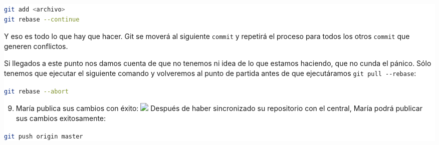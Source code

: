 ```bash
git add <archivo>
git rebase --continue
```
Y eso es todo lo que hay que hacer. Git se moverá al siguiente `commit` y repetirá el proceso para todos los otros `commit` que generen conflictos.

Si llegados a este punto nos damos cuenta de que no tenemos ni idea de lo que estamos haciendo, que no cunda el pánico. Sólo tenemos que ejecutar el siguiente comando y volveremos al punto de partida antes de que ejecutáramos `git pull --rebase`:

```bash
git rebase --abort
```
9. María publica sus cambios con éxito: ![](https://wac-cdn-a.atlassian.com/dam/jcr:de2dabdd-542f-4f64-9be4-870abff06f60/14.svg?cdnVersion=en) Después de haber sincronizado su repositorio con el central, María podrá publicar sus cambios exitosamente:

```bash
git push origin master
```

